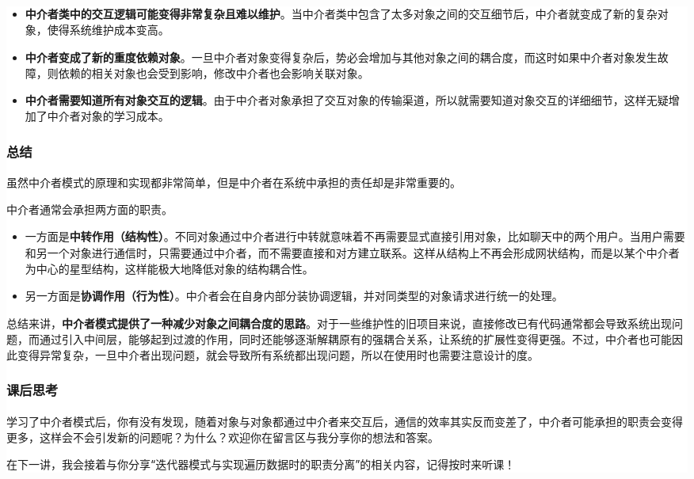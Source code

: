 -   **中介者类中的交互逻辑可能变得非常复杂且难以维护**。当中介者类中包含了太多对象之间的交互细节后，中介者就变成了新的复杂对象，使得系统维护成本变高。
    
-   **中介者变成了新的重度依赖对象**。一旦中介者对象变得复杂后，势必会增加与其他对象之间的耦合度，而这时如果中介者对象发生故障，则依赖的相关对象也会受到影响，修改中介者也会影响关联对象。
    
-   **中介者需要知道所有对象交互的逻辑**。由于中介者对象承担了交互对象的传输渠道，所以就需要知道对象交互的详细细节，这样无疑增加了中介者对象的学习成本。
    

### 总结

虽然中介者模式的原理和实现都非常简单，但是中介者在系统中承担的责任却是非常重要的。

中介者通常会承担两方面的职责。

-   一方面是**中转作用（结构性）**。不同对象通过中介者进行中转就意味着不再需要显式直接引用对象，比如聊天中的两个用户。当用户需要和另一个对象进行通信时，只需要通过中介者，而不需要直接和对方建立联系。这样从结构上不再会形成网状结构，而是以某个中介者为中心的星型结构，这样能极大地降低对象的结构耦合性。
    
-   另一方面是**协调作用（行为性）**。中介者会在自身内部分装协调逻辑，并对同类型的对象请求进行统一的处理。
    

总结来讲，**中介者模式提供了一种减少对象之间耦合度的思路**。对于一些维护性的旧项目来说，直接修改已有代码通常都会导致系统出现问题，而通过引入中间层，能够起到过渡的作用，同时还能够逐渐解耦原有的强耦合关系，让系统的扩展性变得更强。不过，中介者也可能因此变得异常复杂，一旦中介者出现问题，就会导致所有系统都出现问题，所以在使用时也需要注意设计的度。

### 课后思考

学习了中介者模式后，你有没有发现，随着对象与对象都通过中介者来交互后，通信的效率其实反而变差了，中介者可能承担的职责会变得更多，这样会不会引发新的问题呢？为什么？欢迎你在留言区与我分享你的想法和答案。

在下一讲，我会接着与你分享“迭代器模式与实现遍历数据时的职责分离”的相关内容，记得按时来听课！
